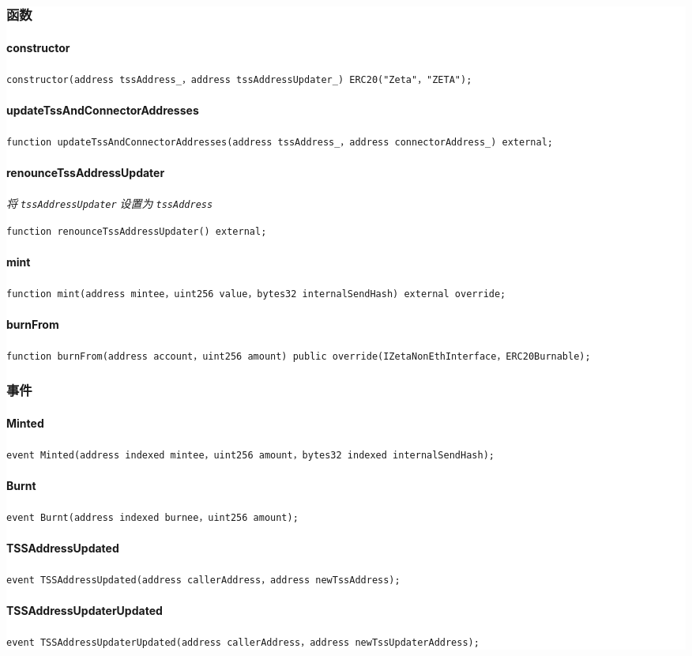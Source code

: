 ### 函数
#### constructor

```solidity
constructor(address tssAddress_，address tssAddressUpdater_) ERC20("Zeta"，"ZETA");
```

#### updateTssAndConnectorAddresses

```solidity
function updateTssAndConnectorAddresses(address tssAddress_，address connectorAddress_) external;
```

#### renounceTssAddressUpdater

*将 `tssAddressUpdater` 设置为 `tssAddress`*

```solidity
function renounceTssAddressUpdater() external;
```

#### mint

```solidity
function mint(address mintee，uint256 value，bytes32 internalSendHash) external override;
```

#### burnFrom

```solidity
function burnFrom(address account，uint256 amount) public override(IZetaNonEthInterface，ERC20Burnable);
```

### 事件
#### Minted

```solidity
event Minted(address indexed mintee，uint256 amount，bytes32 indexed internalSendHash);
```

#### Burnt

```solidity
event Burnt(address indexed burnee，uint256 amount);
```

#### TSSAddressUpdated

```solidity
event TSSAddressUpdated(address callerAddress，address newTssAddress);
```

#### TSSAddressUpdaterUpdated

```solidity
event TSSAddressUpdaterUpdated(address callerAddress，address newTssUpdaterAddress);
```

